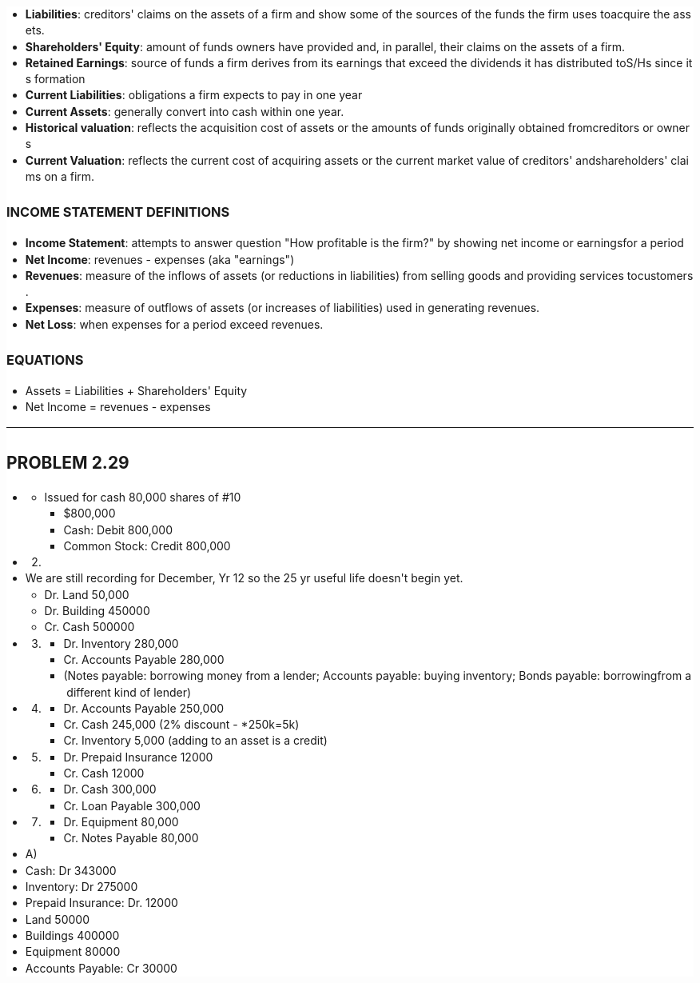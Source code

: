 + **Liabilities**: creditors' claims on the assets of a firm and show some of the sources of the funds the firm uses toacquire the assets.
+ **Shareholders' Equity**: amount of funds owners have provided and, in parallel, their claims on the assets of a firm.
+ **Retained Earnings**: source of funds a firm derives from its earnings that exceed the dividends it has distributed toS/Hs since its formation
+ **Current Liabilities**: obligations a firm expects to pay in one year
+ **Current Assets**: generally convert into cash within one year.
+ **Historical valuation**: reflects the acquisition cost of assets or the amounts of funds originally obtained fromcreditors or owners
+ **Current Valuation**: reflects the current cost of acquiring assets or the current market value of creditors' andshareholders' claims on a firm.
### INCOME STATEMENT DEFINITIONS
+ **Income Statement**: attempts to answer question "How profitable is the firm?" by showing net income or earningsfor a period
+ **Net Income**: revenues - expenses (aka "earnings")
+ **Revenues**: measure of the inflows of assets (or reductions in liabilities) from selling goods and providing services tocustomers.
+ **Expenses**: measure of outflows of assets (or increases of liabilities) used in generating revenues.
+ **Net Loss**: when expenses for a period exceed revenues.
### EQUATIONS
+ Assets = Liabilities + Shareholders' Equity
+ Net Income = revenues - expenses
---
## PROBLEM 2.29
+ + Issued for cash 80,000 shares of #10
	 + $800,000
	 + Cash: Debit 800,000
	 + Common Stock: Credit 800,000
+ 2)
+ We are still recording for December, Yr 12 so the 25 yr useful life doesn't begin yet.
	 + Dr. Land 50,000
	 + Dr. Building 450000
	 + Cr. Cash 500000
+ 3)
	 + Dr. Inventory 280,000
	 + Cr. Accounts Payable 280,000
	 + (Notes payable: borrowing money from a lender; Accounts payable: buying inventory; Bonds payable: borrowingfrom a different kind of lender)
+ 4)
	 + Dr. Accounts Payable 250,000
	 + Cr. Cash 245,000 (2% discount - *250k=5k)
	 + Cr. Inventory 5,000 (adding to an asset is a credit)
+ 5)
	 + Dr. Prepaid Insurance 12000
	 + Cr. Cash 12000
+ 6)
	 + Dr. Cash 300,000
	 + Cr. Loan Payable 300,000
+ 7)
	 + Dr. Equipment 80,000
	 + Cr. Notes Payable 80,000
+ A)
+ Cash: Dr 343000
+ Inventory: Dr 275000
+ Prepaid Insurance: Dr. 12000
+ Land 50000
+ Buildings 400000
+ Equipment 80000
+ Accounts Payable: Cr 30000